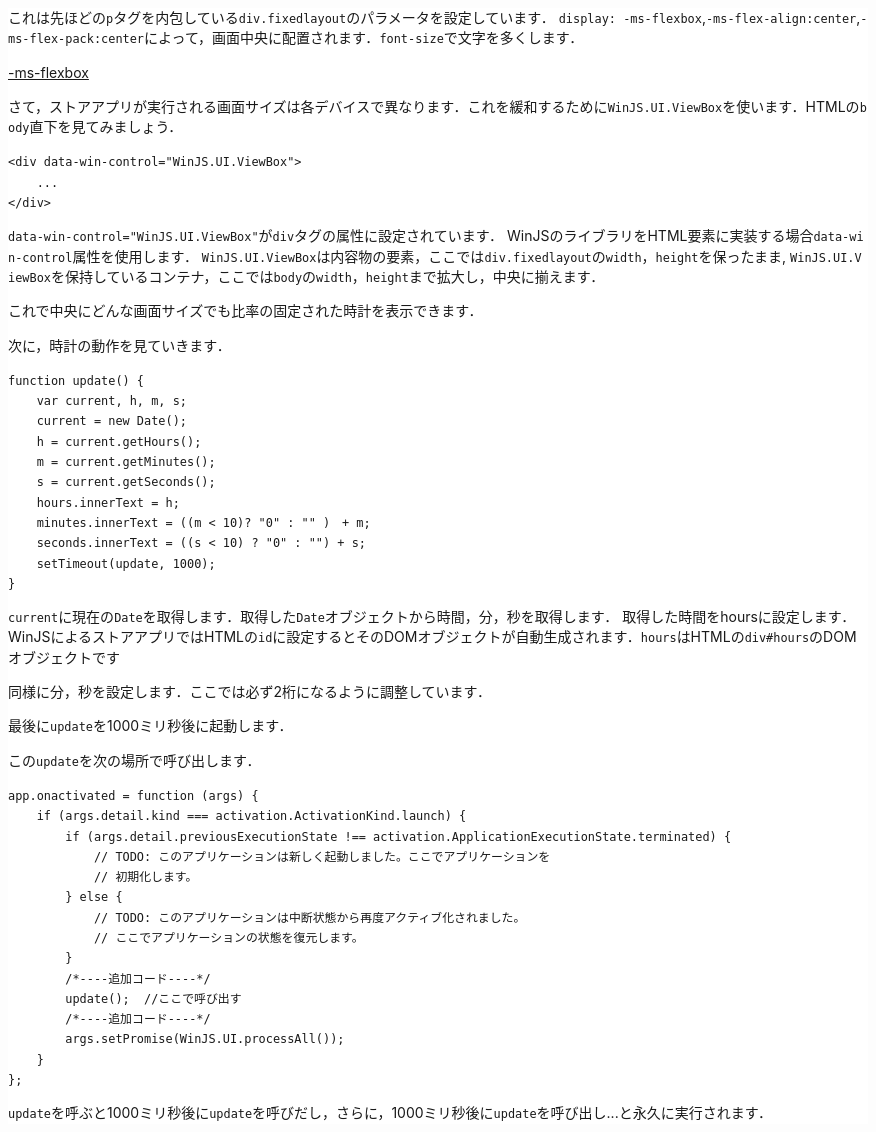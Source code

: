 これは先ほどの`p`タグを内包している`div.fixedlayout`のパラメータを設定しています．
`display: -ms-flexbox`,`-ms-flex-align:center`,`-ms-flex-pack:center`によって，画面中央に配置されます．`font-size`で文字を多くします．

[-ms-flexbox](http://msdn.microsoft.com/ja-jp/library/ie/hh673531\(v=vs.85\).aspx)


さて，ストアアプリが実行される画面サイズは各デバイスで異なります．これを緩和するために`WinJS.UI.ViewBox`を使います．HTMLの`body`直下を見てみましょう．

```
<div data-win-control="WinJS.UI.ViewBox">
    ...
</div>
```

`data-win-control="WinJS.UI.ViewBox"`が`div`タグの属性に設定されています．
WinJSのライブラリをHTML要素に実装する場合`data-win-control`属性を使用します．
`WinJS.UI.ViewBox`は内容物の要素，ここでは`div.fixedlayout`の`width`，`height`を保ったまま, `WinJS.UI.ViewBox`を保持しているコンテナ，ここでは`body`の`width`，`height`まで拡大し，中央に揃えます．

これで中央にどんな画面サイズでも比率の固定された時計を表示できます．

次に，時計の動作を見ていきます．

```
function update() {
    var current, h, m, s;
    current = new Date();
    h = current.getHours();
    m = current.getMinutes();
    s = current.getSeconds();
    hours.innerText = h;
    minutes.innerText = ((m < 10)? "0" : "" )　+ m;
    seconds.innerText = ((s < 10) ? "0" : "") + s;
    setTimeout(update, 1000);
}
```
`current`に現在の`Date`を取得します．取得した`Date`オブジェクトから時間，分，秒を取得します．
取得した時間をhoursに設定します．WinJSによるストアアプリではHTMLの`id`に設定するとそのDOMオブジェクトが自動生成されます．`hours`はHTMLの`div#hours`のDOMオブジェクトです

同様に分，秒を設定します．ここでは必ず2桁になるように調整しています．

最後に`update`を1000ミリ秒後に起動します．

この`update`を次の場所で呼び出します．

```
app.onactivated = function (args) {
    if (args.detail.kind === activation.ActivationKind.launch) {
        if (args.detail.previousExecutionState !== activation.ApplicationExecutionState.terminated) {
            // TODO: このアプリケーションは新しく起動しました。ここでアプリケーションを
            // 初期化します。
        } else {
            // TODO: このアプリケーションは中断状態から再度アクティブ化されました。
            // ここでアプリケーションの状態を復元します。
        }
        /*----追加コード----*/
        update();  //ここで呼び出す
        /*----追加コード----*/
        args.setPromise(WinJS.UI.processAll());
    }
};
```
`update`を呼ぶと1000ミリ秒後に`update`を呼びだし，さらに，1000ミリ秒後に`update`を呼び出し...と永久に実行されます．
